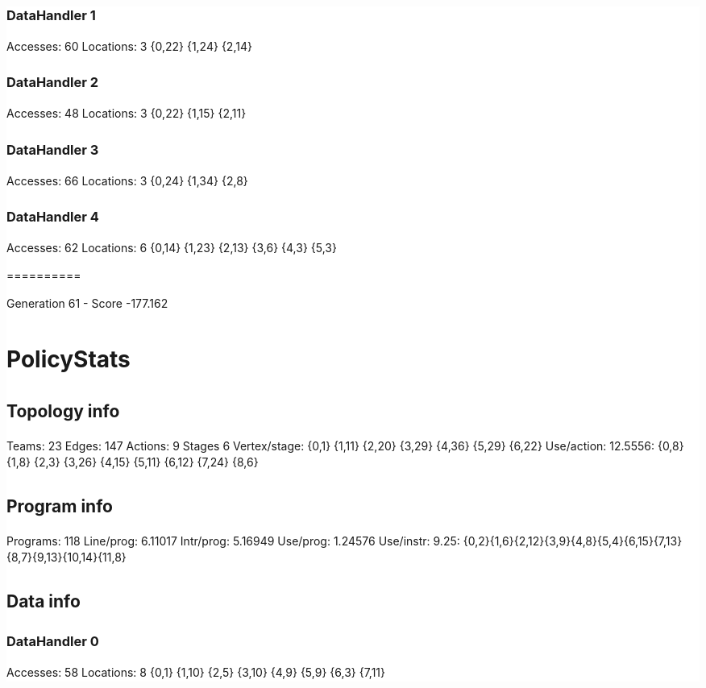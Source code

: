 ### DataHandler 1
Accesses:	60
Locations:	3
{0,22} {1,24} {2,14} 

### DataHandler 2
Accesses:	48
Locations:	3
{0,22} {1,15} {2,11} 

### DataHandler 3
Accesses:	66
Locations:	3
{0,24} {1,34} {2,8} 

### DataHandler 4
Accesses:	62
Locations:	6
{0,14} {1,23} {2,13} {3,6} {4,3} {5,3} 


==========

Generation 61 - Score -177.162

# PolicyStats
## Topology info
Teams:		23
Edges:		147
Actions:	9
Stages		6
Vertex/stage:	{0,1} {1,11} {2,20} {3,29} {4,36} {5,29} {6,22} 
Use/action:	12.5556: {0,8} {1,8} {2,3} {3,26} {4,15} {5,11} {6,12} {7,24} {8,6} 

## Program info
Programs:	118
Line/prog:	6.11017
Intr/prog:	5.16949
Use/prog:	1.24576
Use/instr:	9.25: {0,2}{1,6}{2,12}{3,9}{4,8}{5,4}{6,15}{7,13}{8,7}{9,13}{10,14}{11,8}

## Data info

### DataHandler 0
Accesses:	58
Locations:	8
{0,1} {1,10} {2,5} {3,10} {4,9} {5,9} {6,3} {7,11} 
